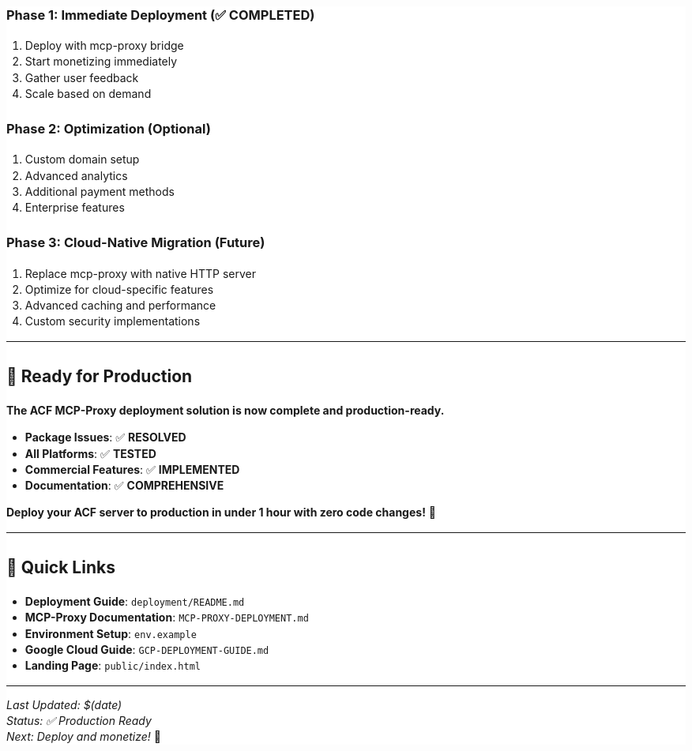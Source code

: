 ### **Phase 1: Immediate Deployment** (✅ **COMPLETED**)
1. Deploy with mcp-proxy bridge
2. Start monetizing immediately  
3. Gather user feedback
4. Scale based on demand

### **Phase 2: Optimization** (Optional)
1. Custom domain setup
2. Advanced analytics  
3. Additional payment methods
4. Enterprise features

### **Phase 3: Cloud-Native Migration** (Future)
1. Replace mcp-proxy with native HTTP server
2. Optimize for cloud-specific features
3. Advanced caching and performance
4. Custom security implementations

---

## 🎯 **Ready for Production**

**The ACF MCP-Proxy deployment solution is now complete and production-ready.**

- **Package Issues**: ✅ **RESOLVED**
- **All Platforms**: ✅ **TESTED** 
- **Commercial Features**: ✅ **IMPLEMENTED**
- **Documentation**: ✅ **COMPREHENSIVE**

**Deploy your ACF server to production in under 1 hour with zero code changes!** 🚀

---

## 🔗 **Quick Links**

- **Deployment Guide**: `deployment/README.md`
- **MCP-Proxy Documentation**: `MCP-PROXY-DEPLOYMENT.md`  
- **Environment Setup**: `env.example`
- **Google Cloud Guide**: `GCP-DEPLOYMENT-GUIDE.md`
- **Landing Page**: `public/index.html`

---

*Last Updated: $(date)*  
*Status: ✅ Production Ready*  
*Next: Deploy and monetize!* 🎯 